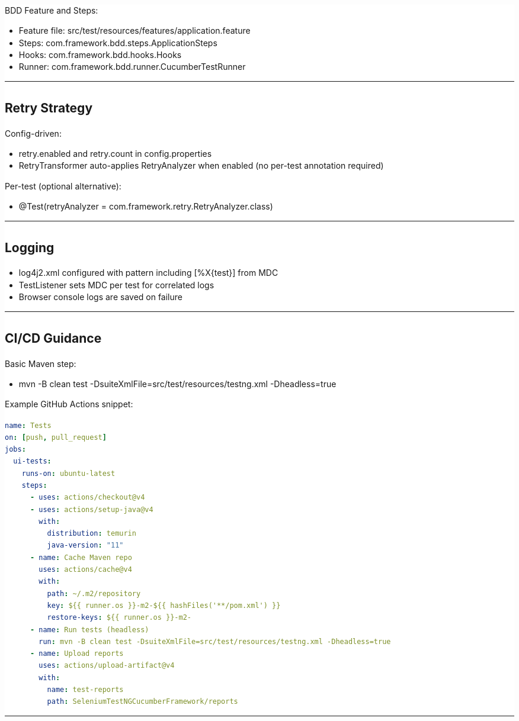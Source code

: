 BDD Feature and Steps:
- Feature file: src/test/resources/features/application.feature
- Steps: com.framework.bdd.steps.ApplicationSteps
- Hooks: com.framework.bdd.hooks.Hooks
- Runner: com.framework.bdd.runner.CucumberTestRunner

---

## Retry Strategy

Config-driven:
- retry.enabled and retry.count in config.properties
- RetryTransformer auto-applies RetryAnalyzer when enabled (no per-test annotation required)

Per-test (optional alternative):
- @Test(retryAnalyzer = com.framework.retry.RetryAnalyzer.class)

---

## Logging

- log4j2.xml configured with pattern including [%X{test}] from MDC
- TestListener sets MDC per test for correlated logs
- Browser console logs are saved on failure

---

## CI/CD Guidance

Basic Maven step:
- mvn -B clean test -DsuiteXmlFile=src/test/resources/testng.xml -Dheadless=true

Example GitHub Actions snippet:
```yaml
name: Tests
on: [push, pull_request]
jobs:
  ui-tests:
    runs-on: ubuntu-latest
    steps:
      - uses: actions/checkout@v4
      - uses: actions/setup-java@v4
        with:
          distribution: temurin
          java-version: "11"
      - name: Cache Maven repo
        uses: actions/cache@v4
        with:
          path: ~/.m2/repository
          key: ${{ runner.os }}-m2-${{ hashFiles('**/pom.xml') }}
          restore-keys: ${{ runner.os }}-m2-
      - name: Run tests (headless)
        run: mvn -B clean test -DsuiteXmlFile=src/test/resources/testng.xml -Dheadless=true
      - name: Upload reports
        uses: actions/upload-artifact@v4
        with:
          name: test-reports
          path: SeleniumTestNGCucumberFramework/reports
```

---